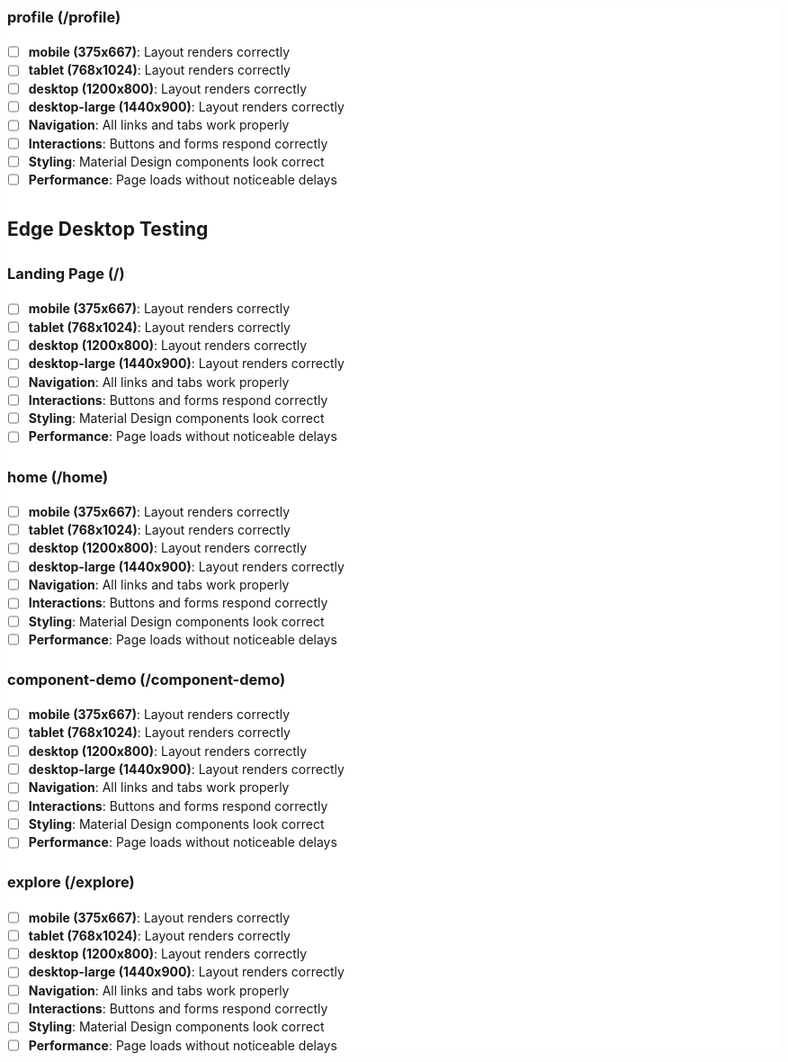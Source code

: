 ### profile (/profile)
- [ ] **mobile (375x667)**: Layout renders correctly
- [ ] **tablet (768x1024)**: Layout renders correctly
- [ ] **desktop (1200x800)**: Layout renders correctly
- [ ] **desktop-large (1440x900)**: Layout renders correctly
- [ ] **Navigation**: All links and tabs work properly
- [ ] **Interactions**: Buttons and forms respond correctly
- [ ] **Styling**: Material Design components look correct
- [ ] **Performance**: Page loads without noticeable delays

## Edge Desktop Testing
### Landing Page (/)
- [ ] **mobile (375x667)**: Layout renders correctly
- [ ] **tablet (768x1024)**: Layout renders correctly
- [ ] **desktop (1200x800)**: Layout renders correctly
- [ ] **desktop-large (1440x900)**: Layout renders correctly
- [ ] **Navigation**: All links and tabs work properly
- [ ] **Interactions**: Buttons and forms respond correctly
- [ ] **Styling**: Material Design components look correct
- [ ] **Performance**: Page loads without noticeable delays

### home (/home)
- [ ] **mobile (375x667)**: Layout renders correctly
- [ ] **tablet (768x1024)**: Layout renders correctly
- [ ] **desktop (1200x800)**: Layout renders correctly
- [ ] **desktop-large (1440x900)**: Layout renders correctly
- [ ] **Navigation**: All links and tabs work properly
- [ ] **Interactions**: Buttons and forms respond correctly
- [ ] **Styling**: Material Design components look correct
- [ ] **Performance**: Page loads without noticeable delays

### component-demo (/component-demo)
- [ ] **mobile (375x667)**: Layout renders correctly
- [ ] **tablet (768x1024)**: Layout renders correctly
- [ ] **desktop (1200x800)**: Layout renders correctly
- [ ] **desktop-large (1440x900)**: Layout renders correctly
- [ ] **Navigation**: All links and tabs work properly
- [ ] **Interactions**: Buttons and forms respond correctly
- [ ] **Styling**: Material Design components look correct
- [ ] **Performance**: Page loads without noticeable delays

### explore (/explore)
- [ ] **mobile (375x667)**: Layout renders correctly
- [ ] **tablet (768x1024)**: Layout renders correctly
- [ ] **desktop (1200x800)**: Layout renders correctly
- [ ] **desktop-large (1440x900)**: Layout renders correctly
- [ ] **Navigation**: All links and tabs work properly
- [ ] **Interactions**: Buttons and forms respond correctly
- [ ] **Styling**: Material Design components look correct
- [ ] **Performance**: Page loads without noticeable delays
